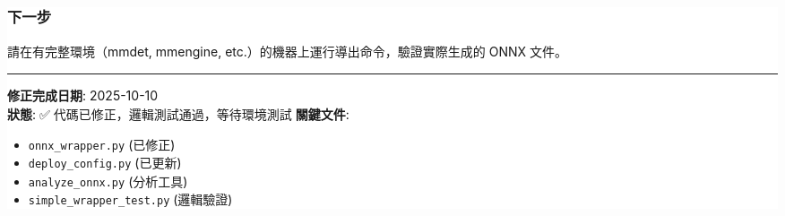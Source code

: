 ### 下一步
請在有完整環境（mmdet, mmengine, etc.）的機器上運行導出命令，驗證實際生成的 ONNX 文件。

---

**修正完成日期**: 2025-10-10  
**狀態**: ✅ 代碼已修正，邏輯測試通過，等待環境測試
**關鍵文件**:
- `onnx_wrapper.py` (已修正)
- `deploy_config.py` (已更新)
- `analyze_onnx.py` (分析工具)
- `simple_wrapper_test.py` (邏輯驗證)
